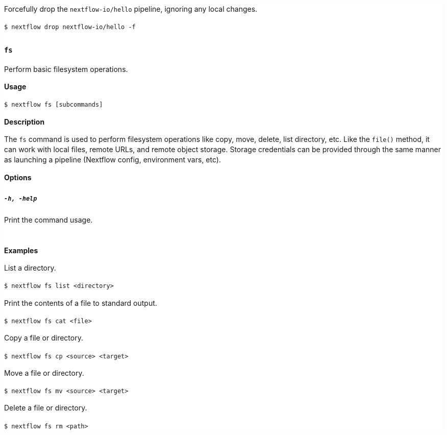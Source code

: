 Forcefully drop the `nextflow-io/hello` pipeline, ignoring any local changes.

```console
$ nextflow drop nextflow-io/hello -f
```

### `fs`

Perform basic filesystem operations.

**Usage**

```console
$ nextflow fs [subcommands]
```

**Description**

The `fs` command is used to perform filesystem operations like copy, move, delete, list directory, etc. Like the `file()` method, it can work with local files, remote URLs, and remote object storage. Storage credentials can be provided through the same manner as launching a pipeline (Nextflow config, environment vars, etc).

**Options**

##### `-h, -help`

Print the command usage.

#

**Examples**

List a directory.

```console
$ nextflow fs list <directory>
```

Print the contents of a file to standard output.

```console
$ nextflow fs cat <file>
```

Copy a file or directory.

```console
$ nextflow fs cp <source> <target>
```

Move a file or directory.

```console
$ nextflow fs mv <source> <target>
```

Delete a file or directory.

```console
$ nextflow fs rm <path>
```


[cache-compare-hashes]: /nextflow_docs/nextflow_repo/docs/cache-and-resume#comparing-the-hashes-of-two-runs
[config-profiles]: /nextflow_docs/nextflow_repo/docs/config#config-profiles
[cli-page]: /nextflow_docs/nextflow_repo/docs/cli
[cli-params]: /nextflow_docs/nextflow_repo/docs/cli#pipeline-parameters
[data-lineage-page]: /nextflow_docs/nextflow_repo/docs/data-lineage
[k8s-page]: /nextflow_docs/nextflow_repo/docs/kubernetes
[tracing-page]: /nextflow_docs/nextflow_repo/docs/reports